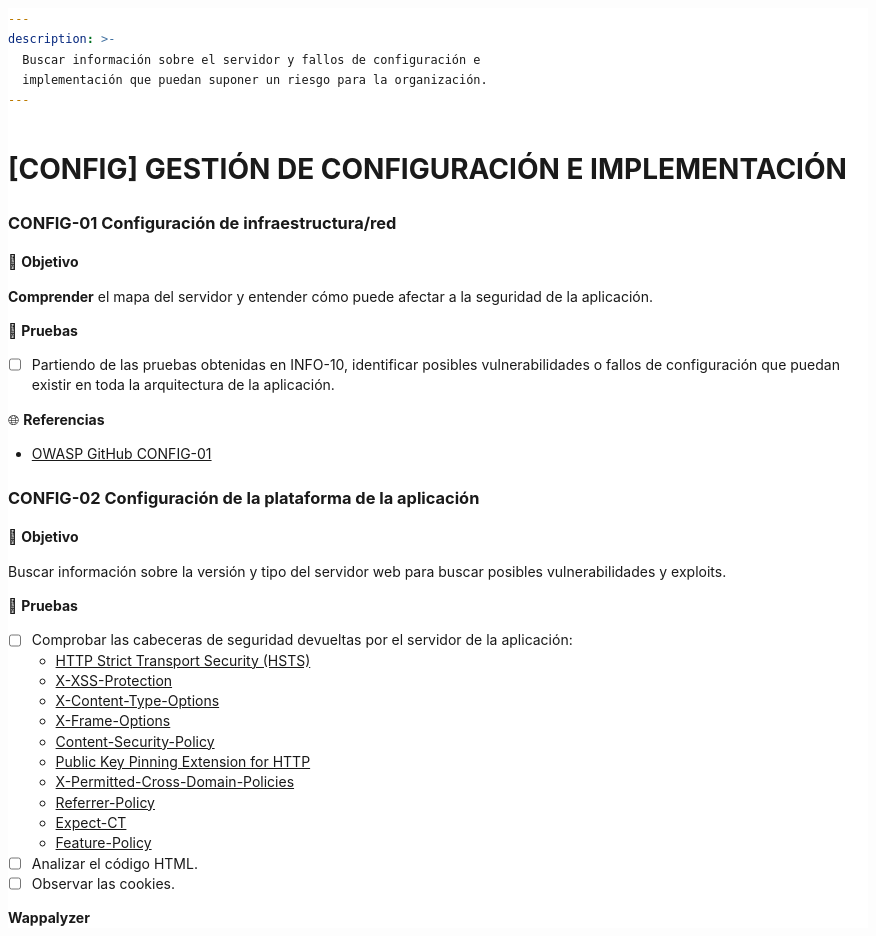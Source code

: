 ```yaml
---
description: >-
  Buscar información sobre el servidor y fallos de configuración e
  implementación que puedan suponer un riesgo para la organización.
---
```


# \[CONFIG\] GESTIÓN DE CONFIGURACIÓN E IMPLEMENTACIÓN

### CONFIG-01 Configuración de infraestructura/red

🎯 **Objetivo**

**Comprender** el mapa del servidor y entender cómo puede afectar a la seguridad de la aplicación.

📝 **Pruebas**

* [ ] Partiendo de las pruebas obtenidas en INFO-10, identificar posibles vulnerabilidades o fallos de configuración que puedan existir en toda la arquitectura de la aplicación.

🌐 **Referencias**

* [OWASP GitHub CONFIG-01](https://github.com/OWASP/wstg/blob/master/document/4-Web_Application_Security_Testing/02-Configuration_and_Deployment_Management_Testing/01-Test_Network_Infrastructure_Configuration.md)

### CONFIG-02 Configuración de la plataforma de la aplicación

🎯 **Objetivo**

Buscar información sobre la versión y tipo del servidor web para buscar posibles vulnerabilidades y exploits.

📝 **Pruebas**

* [ ] Comprobar las cabeceras de seguridad devueltas por el servidor de la aplicación:
  * [HTTP Strict Transport Security \(HSTS\)](https://hackpuntes.com/cabeceras-de-seguridad-http/#HSTS)
  * [X-XSS-Protection](https://hackpuntes.com/cabeceras-de-seguridad-http/#xss)
  * [X-Content-Type-Options](https://hackpuntes.com/cabeceras-de-seguridad-http/#content)
  * [X-Frame-Options](https://hackpuntes.com/cabeceras-de-seguridad-http/#frame)
  * [Content-Security-Policy](https://hackpuntes.com/cabeceras-de-seguridad-http/#security)
  * [Public Key Pinning Extension for HTTP](https://hackpuntes.com/cabeceras-de-seguridad-http/#pinning)
  * [X-Permitted-Cross-Domain-Policies](https://hackpuntes.com/cabeceras-de-seguridad-http/#cross)
  * [Referrer-Policy](https://hackpuntes.com/cabeceras-de-seguridad-http/#referer)
  * [Expect-CT](https://hackpuntes.com/cabeceras-de-seguridad-http/#expect)
  * [Feature-Policy](https://hackpuntes.com/cabeceras-de-seguridad-http/#feature)
* [ ] Analizar el código HTML.
* [ ] Observar las cookies.

**Wappalyzer**

